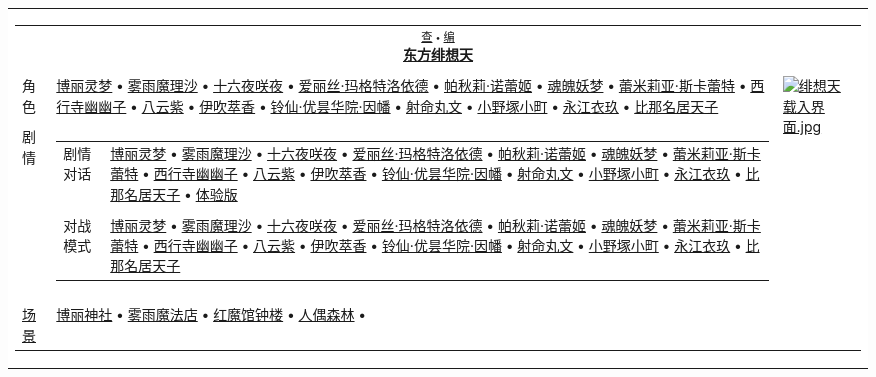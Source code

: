 <table><tbody><tr><td><table cellspacing="0" class="nowraplinks mw-collapsible mw-collapsed" style="width:100%;;;"><tbody><tr><th style=";" colspan="3" class="navbox-title"><div class="navbar"><div class="noprint plainlinksneverexpand" style="background-color:transparent; padding:0; font-weight:normal; font-size:80%; white-space:nowrap;"><a href="./模板-东方绯想天导航.md" title="模板:东方绯想天导航"><span style=";;border:none;" title="查看这个模板">查</span></a>&#160;<span style="font-size:80%;">•</span>&#160;<a href="/index.php?title=%E6%A8%A1%E6%9D%BF:%E4%B8%9C%E6%96%B9%E7%BB%AF%E6%83%B3%E5%A4%A9%E5%AF%BC%E8%88%AA&amp;action=edit"><span style=";;border:none;" title="您可以编辑这个模板。请在储存变更之前先预览">编</span></a></div></div><span><a href="./东方绯想天.md" title="东方绯想天">东方绯想天</a></span></th></tr><tr><td></td></tr><tr><td class="navbox-group" style=";;">角色</td><td style=";;" class="navbox-list navbox-odd"><div><a href="./博丽灵梦.md" title="博丽灵梦">博丽灵梦</a> &#8226; <a href="./雾雨魔理沙.md" title="雾雨魔理沙">雾雨魔理沙</a> &#8226; <a href="/%E5%8D%81%E5%85%AD%E5%A4%9C%E5%92%B2%E5%A4%9C" title="十六夜咲夜">十六夜咲夜</a> &#8226; <a href="./爱丽丝·玛格特洛依德.md" title="爱丽丝·玛格特洛依德">爱丽丝·玛格特洛依德</a> &#8226; <a href="./帕秋莉·诺蕾姬.md" title="帕秋莉·诺蕾姬">帕秋莉·诺蕾姬</a> &#8226; <a href="./魂魄妖梦.md" title="魂魄妖梦">魂魄妖梦</a> &#8226; <a href="./蕾米莉亚·斯卡蕾特.md" title="蕾米莉亚·斯卡蕾特">蕾米莉亚·斯卡蕾特</a> &#8226; <a href="./西行寺幽幽子.md" title="西行寺幽幽子">西行寺幽幽子</a> &#8226; <a href="./八云紫.md" title="八云紫">八云紫</a> &#8226; <a href="./伊吹萃香.md" title="伊吹萃香">伊吹萃香</a> &#8226; <a href="./铃仙·优昙华院·因幡.md" title="铃仙·优昙华院·因幡">铃仙·优昙华院·因幡</a> &#8226; <a href="./射命丸文.md" title="射命丸文">射命丸文</a> &#8226; <a href="./小野塚小町.md" title="小野塚小町">小野塚小町</a> &#8226; <a href="./永江衣玖.md" title="永江衣玖">永江衣玖</a> &#8226; <a href="./比那名居天子.md" title="比那名居天子">比那名居天子</a></div></td><td class="navbox-image" style="" rowspan="11"><a href="./文件-绯想天载入界面.jpg.md" class="image"><img alt="绯想天载入界面.jpg" src="https://upload.thwiki.cc/thumb/2/2e/%E7%BB%AF%E6%83%B3%E5%A4%A9%E8%BD%BD%E5%85%A5%E7%95%8C%E9%9D%A2.jpg/160px-%E7%BB%AF%E6%83%B3%E5%A4%A9%E8%BD%BD%E5%85%A5%E7%95%8C%E9%9D%A2.jpg" decoding="async" loading="lazy" width="160" height="120" srcset="https://upload.thwiki.cc/thumb/2/2e/%E7%BB%AF%E6%83%B3%E5%A4%A9%E8%BD%BD%E5%85%A5%E7%95%8C%E9%9D%A2.jpg/240px-%E7%BB%AF%E6%83%B3%E5%A4%A9%E8%BD%BD%E5%85%A5%E7%95%8C%E9%9D%A2.jpg 1.5x, https://upload.thwiki.cc/thumb/2/2e/%E7%BB%AF%E6%83%B3%E5%A4%A9%E8%BD%BD%E5%85%A5%E7%95%8C%E9%9D%A2.jpg/320px-%E7%BB%AF%E6%83%B3%E5%A4%A9%E8%BD%BD%E5%85%A5%E7%95%8C%E9%9D%A2.jpg 2x" data-file-width="640" data-file-height="480"></a></td></tr><tr><td></td></tr><tr><td class="navbox-group" style=";;">剧情</td><td style=";;" class="navbox-list navbox-even"><div></div><table cellspacing="0" class="nowraplinks navbox-subgroup" style="width:100%;;;;"><tbody><tr><td class="navbox-group" style=";;"><div>剧情对话</div></td><td style=";;" class="navbox-list navbox-odd"><div><a href="./游戏对话-东方绯想天-博丽灵梦.md" title="游戏对话:东方绯想天/博丽灵梦">博丽灵梦</a> &#8226; <a href="./游戏对话-东方绯想天-雾雨魔理沙.md" title="游戏对话:东方绯想天/雾雨魔理沙">雾雨魔理沙</a> &#8226; <a href="./游戏对话-东方绯想天-十六夜咲夜.md" title="游戏对话:东方绯想天/十六夜咲夜">十六夜咲夜</a> &#8226; <a href="./游戏对话-东方绯想天-爱丽丝·玛格特洛依德.md" title="游戏对话:东方绯想天/爱丽丝·玛格特洛依德">爱丽丝·玛格特洛依德</a> &#8226; <a href="./游戏对话-东方绯想天-帕秋莉·诺蕾姬.md" title="游戏对话:东方绯想天/帕秋莉·诺蕾姬">帕秋莉·诺蕾姬</a> &#8226; <a href="./游戏对话-东方绯想天-魂魄妖梦.md" title="游戏对话:东方绯想天/魂魄妖梦">魂魄妖梦</a> &#8226; <a href="./游戏对话-东方绯想天-蕾米莉亚·斯卡蕾特.md" title="游戏对话:东方绯想天/蕾米莉亚·斯卡蕾特">蕾米莉亚·斯卡蕾特</a> &#8226; <a href="./游戏对话-东方绯想天-西行寺幽幽子.md" title="游戏对话:东方绯想天/西行寺幽幽子">西行寺幽幽子</a> &#8226; <a href="./游戏对话-东方绯想天-八云紫.md" title="游戏对话:东方绯想天/八云紫">八云紫</a> &#8226; <a href="./游戏对话-东方绯想天-伊吹萃香.md" title="游戏对话:东方绯想天/伊吹萃香">伊吹萃香</a> &#8226; <a href="./游戏对话-东方绯想天-铃仙·优昙华院·因幡.md" title="游戏对话:东方绯想天/铃仙·优昙华院·因幡">铃仙·优昙华院·因幡</a> &#8226; <a href="./游戏对话-东方绯想天-射命丸文.md" title="游戏对话:东方绯想天/射命丸文">射命丸文</a> &#8226; <a href="./游戏对话-东方绯想天-小野塚小町.md" title="游戏对话:东方绯想天/小野塚小町">小野塚小町</a> &#8226; <a href="./游戏对话-东方绯想天-永江衣玖.md" title="游戏对话:东方绯想天/永江衣玖">永江衣玖</a> &#8226; <a href="./游戏对话-东方绯想天-比那名居天子.md" title="游戏对话:东方绯想天/比那名居天子">比那名居天子</a> &#8226; <a href="./游戏对话-东方绯想天-体验版.md" title="游戏对话:东方绯想天/体验版">体验版</a></div></td></tr><tr><td></td></tr><tr><td class="navbox-group" style=";;"><div>对战模式</div></td><td style=";;" class="navbox-list navbox-even"><div><a href="./游戏对话-东方绯想天-博丽灵梦-对战.md" title="游戏对话:东方绯想天/博丽灵梦/对战">博丽灵梦</a> &#8226; <a href="./游戏对话-东方绯想天-雾雨魔理沙-对战.md" title="游戏对话:东方绯想天/雾雨魔理沙/对战">雾雨魔理沙</a> &#8226; <a href="./游戏对话-东方绯想天-十六夜咲夜-对战.md" title="游戏对话:东方绯想天/十六夜咲夜/对战">十六夜咲夜</a> &#8226; <a href="./游戏对话-东方绯想天-爱丽丝·玛格特洛依德-对战.md" title="游戏对话:东方绯想天/爱丽丝·玛格特洛依德/对战">爱丽丝·玛格特洛依德</a> &#8226; <a href="./游戏对话-东方绯想天-帕秋莉·诺蕾姬-对战.md" title="游戏对话:东方绯想天/帕秋莉·诺蕾姬/对战">帕秋莉·诺蕾姬</a> &#8226; <a href="./游戏对话-东方绯想天-魂魄妖梦-对战.md" title="游戏对话:东方绯想天/魂魄妖梦/对战">魂魄妖梦</a> &#8226; <a href="./游戏对话-东方绯想天-蕾米莉亚·斯卡蕾特-对战.md" title="游戏对话:东方绯想天/蕾米莉亚·斯卡蕾特/对战">蕾米莉亚·斯卡蕾特</a> &#8226; <a href="./游戏对话-东方绯想天-西行寺幽幽子-对战.md" title="游戏对话:东方绯想天/西行寺幽幽子/对战">西行寺幽幽子</a> &#8226; <a href="./游戏对话-东方绯想天-八云紫-对战.md" title="游戏对话:东方绯想天/八云紫/对战">八云紫</a> &#8226; <a href="./游戏对话-东方绯想天-伊吹萃香-对战.md" title="游戏对话:东方绯想天/伊吹萃香/对战">伊吹萃香</a> &#8226; <a href="./游戏对话-东方绯想天-铃仙·优昙华院·因幡-对战.md" title="游戏对话:东方绯想天/铃仙·优昙华院·因幡/对战">铃仙·优昙华院·因幡</a> &#8226; <a href="./游戏对话-东方绯想天-射命丸文-对战.md" title="游戏对话:东方绯想天/射命丸文/对战">射命丸文</a> &#8226; <a href="./游戏对话-东方绯想天-小野塚小町-对战.md" title="游戏对话:东方绯想天/小野塚小町/对战">小野塚小町</a> &#8226; <a href="./游戏对话-东方绯想天-永江衣玖-对战.md" title="游戏对话:东方绯想天/永江衣玖/对战">永江衣玖</a> &#8226; <a href="./游戏对话-东方绯想天-比那名居天子-对战.md" title="游戏对话:东方绯想天/比那名居天子/对战">比那名居天子</a></div></td></tr></tbody></table><div></div></td></tr><tr><td></td></tr><tr><td class="navbox-group" style=";;"><a href="./东方绯想天-场景.md" title="东方绯想天/场景">场景</a></td><td style=";;" class="navbox-list navbox-odd"><div><a href="./博丽神社.md" title="博丽神社">博丽神社</a> &#8226; <a href="/%E9%9B%BE%E9%9B%A8%E9%AD%94%E6%B3%95%E5%BA%97" class="mw-redirect" title="雾雨魔法店">雾雨魔法店</a> &#8226; <a href="./红魔馆.md" title="红魔馆">红魔馆钟楼</a> &#8226; <a href="./魔法森林.md" title="魔法森林">人偶森林</a> &#8226;